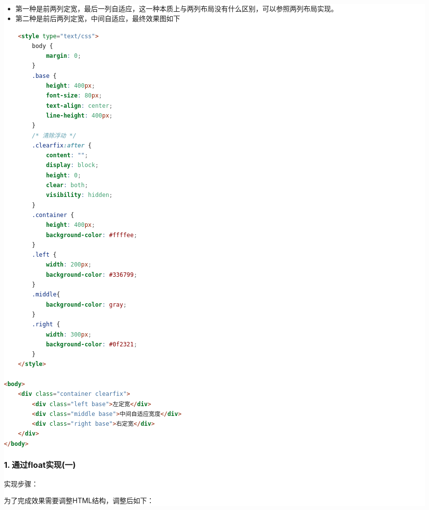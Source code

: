 - 第一种是前两列定宽，最后一列自适应，这一种本质上与两列布局没有什么区别，可以参照两列布局实现。
- 第二种是前后两列定宽，中间自适应，最终效果图如下

```html
	<style type="text/css">
		body {
			margin: 0;
		}
		.base {
			height: 400px;
			font-size: 80px;
			text-align: center;
			line-height: 400px;
		}
		/* 清除浮动 */
		.clearfix:after {
			content: "";
			display: block;
			height: 0;
			clear: both;
			visibility: hidden;
		}
		.container {
			height: 400px;
			background-color: #ffffee;
		}
		.left {
			width: 200px;
			background-color: #336799;
		}
		.middle{
			background-color: gray;
		}
		.right {
			width: 300px;
			background-color: #0f2321;
		}
	</style>

<body>
	<div class="container clearfix">
		<div class="left base">左定宽</div>
		<div class="middle base">中间自适应宽度</div>
		<div class="right base">右定宽</div>
	</div>
</body>
```

### 1. 通过float实现(一)

实现步骤：

为了完成效果需要调整HTML结构，调整后如下：
